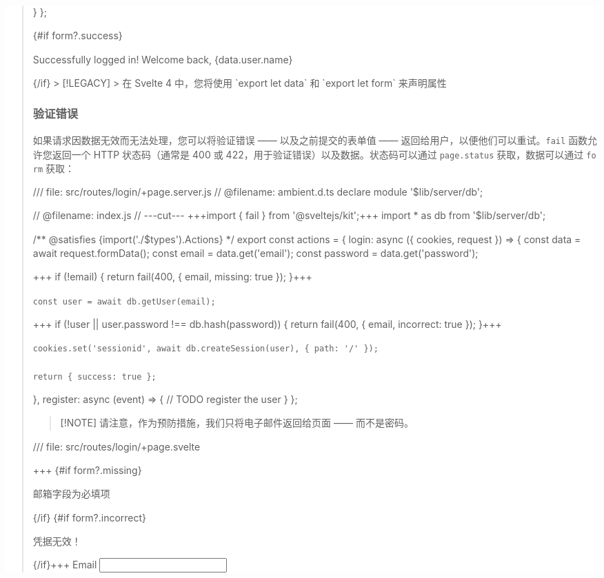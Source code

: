 >   }
> };
> 
> <script>
>   /** @type {{ data: import('./$types').PageData, form: import('./$types').ActionData }} */
>   let { data, form } = $props();
> </script>
> 
> {#if form?.success}
>   
>   <p>Successfully logged in! Welcome back, {data.user.name}</p>
> {/if}
> > [!LEGACY]
> > 在 Svelte 4 中，您将使用 `export let data` 和 `export let form` 来声明属性
> 
> ### 验证错误
> 如果请求因数据无效而无法处理，您可以将验证错误 —— 以及之前提交的表单值 —— 返回给用户，以便他们可以重试。`fail` 函数允许您返回一个 HTTP 状态码（通常是 400 或 422，用于验证错误）以及数据。状态码可以通过 `page.status` 获取，数据可以通过 `form` 获取：
> 
> /// file: src/routes/login/+page.server.js
> // @filename: ambient.d.ts
> declare module '$lib/server/db';
> 
> // @filename: index.js
> // ---cut---
> +++import { fail } from '@sveltejs/kit';+++
> import * as db from '$lib/server/db';
> 
> /** @satisfies {import('./$types').Actions} */
> export const actions = {
>   login: async ({ cookies, request }) => {
>     const data = await request.formData();
>     const email = data.get('email');
>     const password = data.get('password');
> 
> +++		if (!email) {
>       return fail(400, { email, missing: true });
>     }+++
> 
>     const user = await db.getUser(email);
> 
> +++		if (!user || user.password !== db.hash(password)) {
>       return fail(400, { email, incorrect: true });
>     }+++
> 
>     cookies.set('sessionid', await db.createSession(user), { path: '/' });
> 
>     return { success: true };
>   },
>   register: async (event) => {
>     // TODO register the user
>   }
> };
> > [!NOTE] 请注意，作为预防措施，我们只将电子邮件返回给页面 —— 而不是密码。
> 
> /// file: src/routes/login/+page.svelte
> <form method="POST" action="?/login">
> +++	{#if form?.missing}<p class="error">邮箱字段为必填项</p>{/if}
>   {#if form?.incorrect}<p class="error">凭据无效！</p>{/if}+++
>   <label>
>     Email
>     <input name="email" type="email" +++value={form?.email ?? ''}+++>
>   </label>
>   <label>